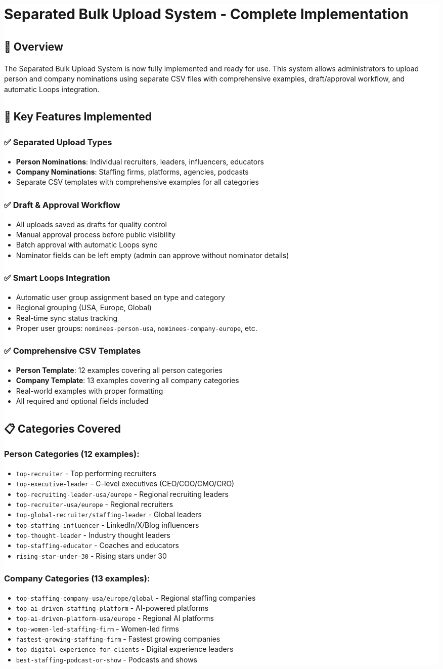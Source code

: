 # Separated Bulk Upload System - Complete Implementation

## 🎯 Overview

The Separated Bulk Upload System is now fully implemented and ready for use. This system allows administrators to upload person and company nominations using separate CSV files with comprehensive examples, draft/approval workflow, and automatic Loops integration.

## 🚀 Key Features Implemented

### ✅ Separated Upload Types
- **Person Nominations**: Individual recruiters, leaders, influencers, educators
- **Company Nominations**: Staffing firms, platforms, agencies, podcasts
- Separate CSV templates with comprehensive examples for all categories

### ✅ Draft & Approval Workflow
- All uploads saved as drafts for quality control
- Manual approval process before public visibility
- Batch approval with automatic Loops sync
- Nominator fields can be left empty (admin can approve without nominator details)

### ✅ Smart Loops Integration
- Automatic user group assignment based on type and category
- Regional grouping (USA, Europe, Global)
- Real-time sync status tracking
- Proper user groups: `nominees-person-usa`, `nominees-company-europe`, etc.

### ✅ Comprehensive CSV Templates
- **Person Template**: 12 examples covering all person categories
- **Company Template**: 13 examples covering all company categories
- Real-world examples with proper formatting
- All required and optional fields included

## 📋 Categories Covered

### Person Categories (12 examples):
- `top-recruiter` - Top performing recruiters
- `top-executive-leader` - C-level executives (CEO/COO/CMO/CRO)
- `top-recruiting-leader-usa/europe` - Regional recruiting leaders
- `top-recruiter-usa/europe` - Regional recruiters
- `top-global-recruiter/staffing-leader` - Global leaders
- `top-staffing-influencer` - LinkedIn/X/Blog influencers
- `top-thought-leader` - Industry thought leaders
- `top-staffing-educator` - Coaches and educators
- `rising-star-under-30` - Rising stars under 30

### Company Categories (13 examples):
- `top-staffing-company-usa/europe/global` - Regional staffing companies
- `top-ai-driven-staffing-platform` - AI-powered platforms
- `top-ai-driven-platform-usa/europe` - Regional AI platforms
- `top-women-led-staffing-firm` - Women-led firms
- `fastest-growing-staffing-firm` - Fastest growing companies
- `top-digital-experience-for-clients` - Digital experience leaders
- `best-staffing-podcast-or-show` - Podcasts and shows
